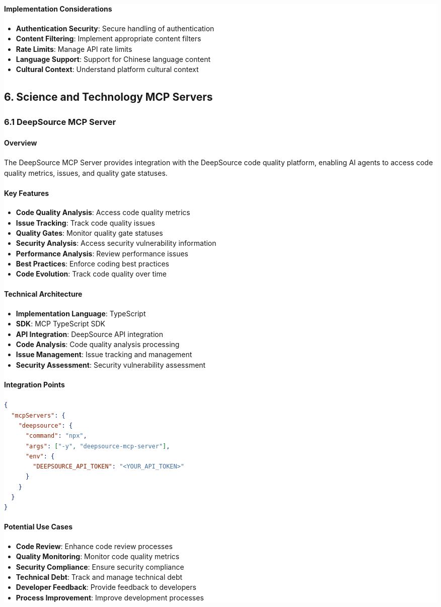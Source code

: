 #### Implementation Considerations
- **Authentication Security**: Secure handling of authentication
- **Content Filtering**: Implement appropriate content filters
- **Rate Limits**: Manage API rate limits
- **Language Support**: Support for Chinese language content
- **Cultural Context**: Understand platform cultural context

## 6. Science and Technology MCP Servers

### 6.1 DeepSource MCP Server

#### Overview
The DeepSource MCP Server provides integration with the DeepSource code quality platform, enabling AI agents to access code quality metrics, issues, and quality gate statuses.

#### Key Features
- **Code Quality Analysis**: Access code quality metrics
- **Issue Tracking**: Track code quality issues
- **Quality Gates**: Monitor quality gate statuses
- **Security Analysis**: Access security vulnerability information
- **Performance Analysis**: Review performance issues
- **Best Practices**: Enforce coding best practices
- **Code Evolution**: Track code quality over time

#### Technical Architecture
- **Implementation Language**: TypeScript
- **SDK**: MCP TypeScript SDK
- **API Integration**: DeepSource API integration
- **Code Analysis**: Code quality analysis processing
- **Issue Management**: Issue tracking and management
- **Security Assessment**: Security vulnerability assessment

#### Integration Points
```json
{
  "mcpServers": {
    "deepsource": {
      "command": "npx",
      "args": ["-y", "deepsource-mcp-server"],
      "env": {
        "DEEPSOURCE_API_TOKEN": "<YOUR_API_TOKEN>"
      }
    }
  }
}
```

#### Potential Use Cases
- **Code Review**: Enhance code review processes
- **Quality Monitoring**: Monitor code quality metrics
- **Security Compliance**: Ensure security compliance
- **Technical Debt**: Track and manage technical debt
- **Developer Feedback**: Provide feedback to developers
- **Process Improvement**: Improve development processes
